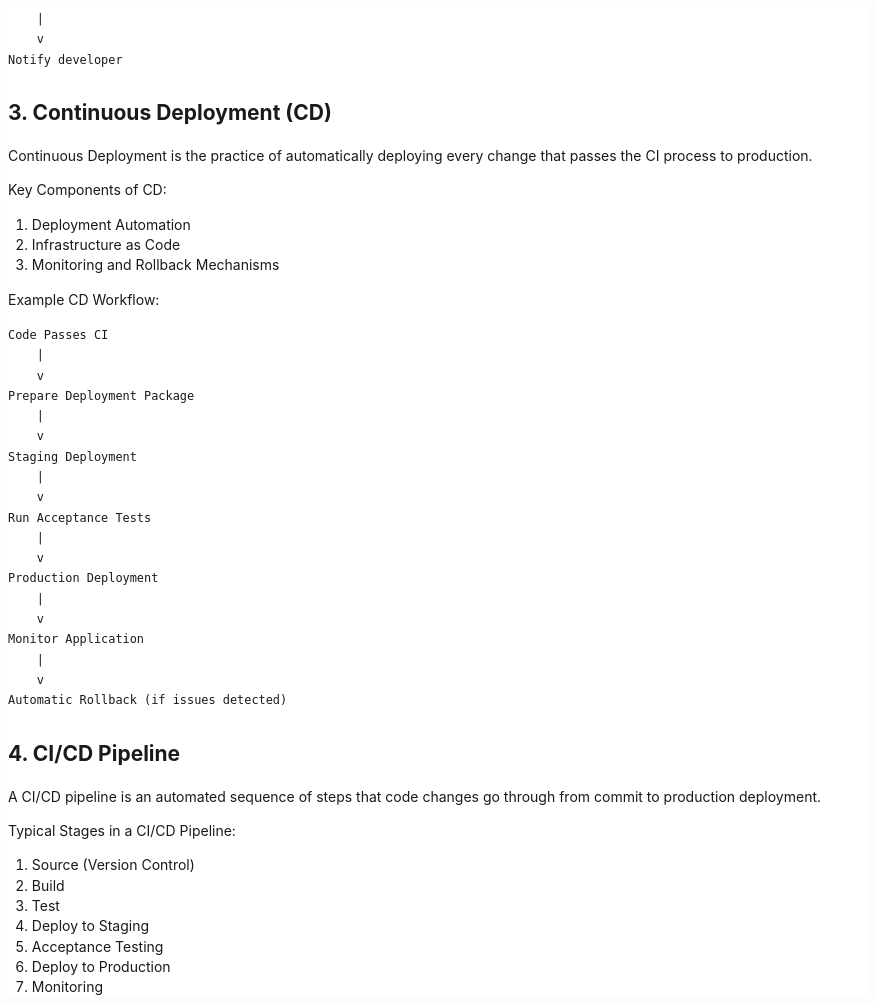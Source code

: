 ```
    |
    v
Notify developer
```

## 3. Continuous Deployment (CD)

Continuous Deployment is the practice of automatically deploying every change that passes the CI process to production.

Key Components of CD:

1. Deployment Automation
2. Infrastructure as Code
3. Monitoring and Rollback Mechanisms

Example CD Workflow:

```
Code Passes CI
    |
    v
Prepare Deployment Package
    |
    v
Staging Deployment
    |
    v
Run Acceptance Tests
    |
    v
Production Deployment
    |
    v
Monitor Application
    |
    v
Automatic Rollback (if issues detected)
```

## 4. CI/CD Pipeline

A CI/CD pipeline is an automated sequence of steps that code changes go through from commit to production deployment.

Typical Stages in a CI/CD Pipeline:

1. Source (Version Control)
2. Build
3. Test
4. Deploy to Staging
5. Acceptance Testing
6. Deploy to Production
7. Monitoring
